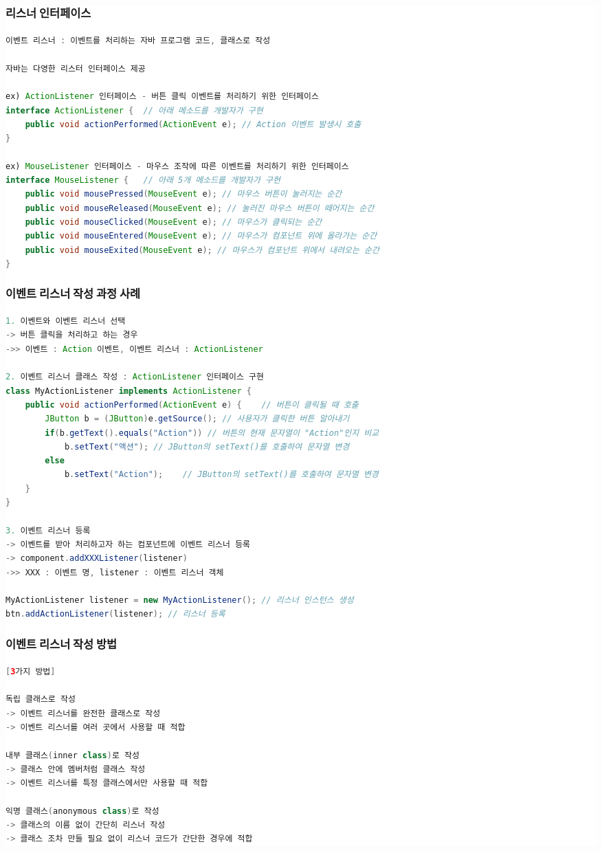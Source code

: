 ### 리스너 인터페이스
```java
이벤트 리스너 : 이벤트를 처리하는 자바 프로그램 코드, 클래스로 작성

자바는 다영한 리스터 인터페이스 제공

ex) ActionListener 인터페이스 - 버튼 클릭 이벤트를 처리하기 위한 인터페이스
interface ActionListener {  // 아래 메소드를 개발자가 구현
    public void actionPerformed(ActionEvent e); // Action 이벤트 발생시 호출
}

ex) MouseListener 인터페이스 - 마우스 조작에 따른 이벤트를 처리하기 위한 인터페이스
interface MouseListener {   // 아래 5개 메소드를 개발자가 구현
    public void mousePressed(MouseEvent e); // 마우스 버튼이 눌러지는 순간
    public void mouseReleased(MouseEvent e); // 눌러진 마우스 버튼이 떼어지는 순간
    public void mouseClicked(MouseEvent e); // 마우스가 클릭되는 순간
    public void mouseEntered(MouseEvent e); // 마우스가 컴포넌트 위에 올라가는 순간
    public void mouseExited(MouseEvent e); // 마우스가 컴포넌트 위에서 내려오는 순간
}
```

### 이벤트 리스너 작성 과정 사례
```java
1. 이벤트와 이벤트 리스너 선택
-> 버튼 클릭을 처리하고 하는 경우
->> 이벤트 : Action 이벤트, 이벤트 리스너 : ActionListener

2. 이벤트 리스너 클래스 작성 : ActionListener 인터페이스 구현
class MyActionListener implements ActionListener {
    public void actionPerformed(ActionEvent e) {    // 버튼이 클릭될 때 호출
        JButton b = (JButton)e.getSource(); // 사용자가 클릭한 버튼 알아내기
        if(b.getText().equals("Action")) // 버튼의 현재 문자열이 "Action"인지 비교
            b.setText("액션"); // JButton의 setText()를 호출하여 문자열 변경
        else 
            b.setText("Action");    // JButton의 setText()를 호출하여 문자열 변경
    }
}

3. 이벤트 리스너 등록
-> 이벤트를 받아 처리하고자 하는 컴포넌트에 이벤트 리스너 등록
-> component.addXXXListener(listener)
->> XXX : 이벤트 명, listener : 이벤트 리스너 객체

MyActionListener listener = new MyActionListener(); // 리스너 인스턴스 생성
btn.addActionListener(listener); // 리스너 등록
```

### 이벤트 리스너 작성 방법
```java
[3가지 방법]

독립 클래스로 작성
-> 이벤트 리스너를 완전한 클래스로 작성
-> 이벤트 리스너를 여러 곳에서 사용할 때 적합

내부 클래스(inner class)로 작성
-> 클래스 안에 멤버처럼 클래스 작성
-> 이벤트 리스너를 특정 클래스에서만 사용할 때 적합

익명 클래스(anonymous class)로 작성
-> 클래스의 이름 없이 간단히 리스너 작성
-> 클래스 조차 만들 필요 없이 리스너 코드가 간단한 경우에 적합
```
